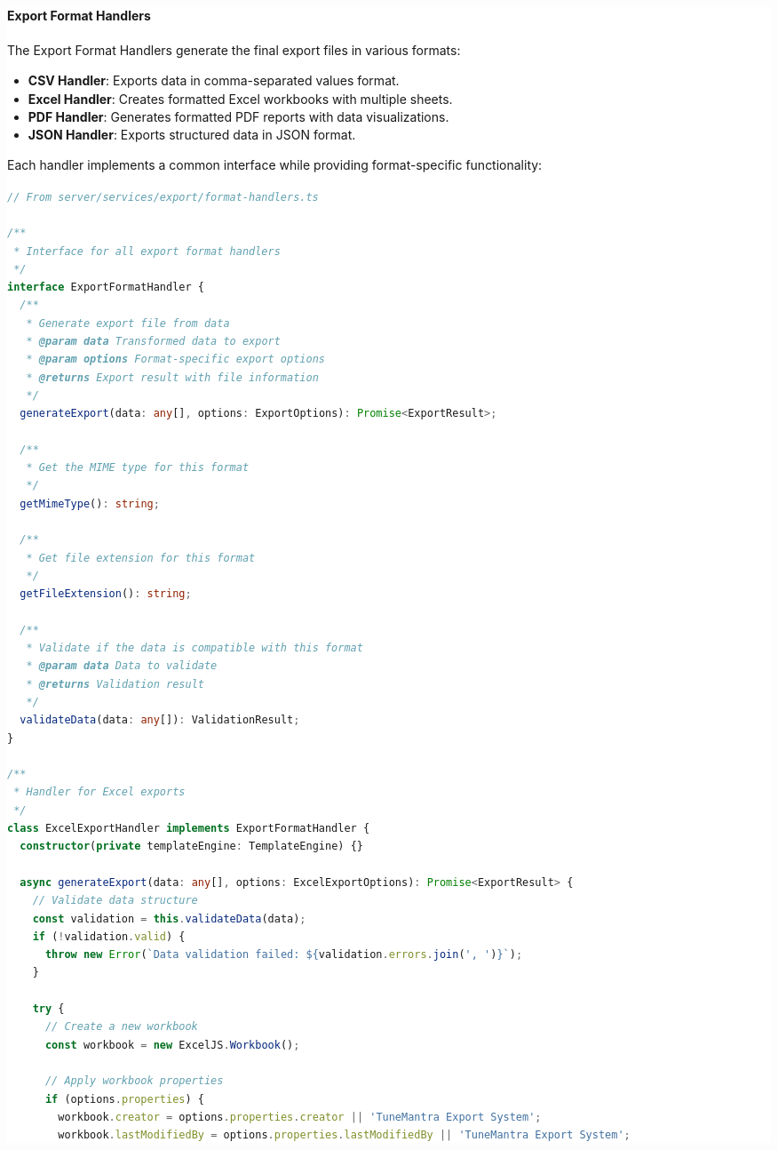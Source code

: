 #### Export Format Handlers

The Export Format Handlers generate the final export files in various formats:

- **CSV Handler**: Exports data in comma-separated values format.
- **Excel Handler**: Creates formatted Excel workbooks with multiple sheets.
- **PDF Handler**: Generates formatted PDF reports with data visualizations.
- **JSON Handler**: Exports structured data in JSON format.

Each handler implements a common interface while providing format-specific functionality:

```typescript
// From server/services/export/format-handlers.ts

/**
 * Interface for all export format handlers
 */
interface ExportFormatHandler {
  /**
   * Generate export file from data
   * @param data Transformed data to export
   * @param options Format-specific export options
   * @returns Export result with file information
   */
  generateExport(data: any[], options: ExportOptions): Promise<ExportResult>;

  /**
   * Get the MIME type for this format
   */
  getMimeType(): string;

  /**
   * Get file extension for this format
   */
  getFileExtension(): string;

  /**
   * Validate if the data is compatible with this format
   * @param data Data to validate
   * @returns Validation result
   */
  validateData(data: any[]): ValidationResult;
}

/**
 * Handler for Excel exports
 */
class ExcelExportHandler implements ExportFormatHandler {
  constructor(private templateEngine: TemplateEngine) {}

  async generateExport(data: any[], options: ExcelExportOptions): Promise<ExportResult> {
    // Validate data structure
    const validation = this.validateData(data);
    if (!validation.valid) {
      throw new Error(`Data validation failed: ${validation.errors.join(', ')}`);
    }

    try {
      // Create a new workbook
      const workbook = new ExcelJS.Workbook();

      // Apply workbook properties
      if (options.properties) {
        workbook.creator = options.properties.creator || 'TuneMantra Export System';
        workbook.lastModifiedBy = options.properties.lastModifiedBy || 'TuneMantra Export System';
```